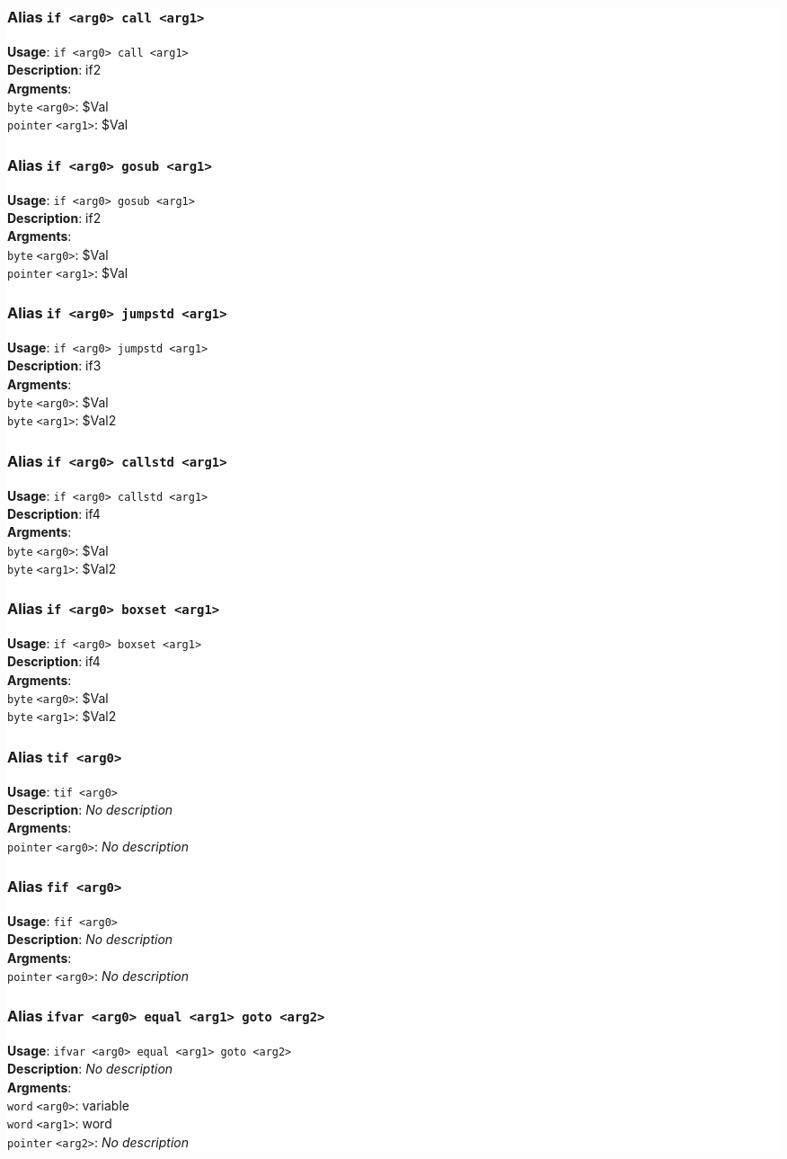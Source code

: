 ### Alias `if <arg0> call <arg1> `
__Usage__: `if <arg0> call <arg1> `  
__Description__:  if2  
__Argments__:  
    `byte` `<arg0>`: $Val  
    `pointer` `<arg1>`: $Val  

### Alias `if <arg0> gosub <arg1> `
__Usage__: `if <arg0> gosub <arg1> `  
__Description__:  if2  
__Argments__:  
    `byte` `<arg0>`: $Val  
    `pointer` `<arg1>`: $Val  

### Alias `if <arg0> jumpstd <arg1> `
__Usage__: `if <arg0> jumpstd <arg1> `  
__Description__: if3  
__Argments__:  
    `byte` `<arg0>`: $Val  
    `byte` `<arg1>`: $Val2  

### Alias `if <arg0> callstd <arg1> `
__Usage__: `if <arg0> callstd <arg1> `  
__Description__: if4  
__Argments__:  
    `byte` `<arg0>`: $Val  
    `byte` `<arg1>`: $Val2  

### Alias `if <arg0> boxset <arg1> `
__Usage__: `if <arg0> boxset <arg1> `  
__Description__: if4  
__Argments__:  
    `byte` `<arg0>`: $Val  
    `byte` `<arg1>`: $Val2  

### Alias `tif <arg0> `
__Usage__: `tif <arg0> `  
__Description__: _No description_  
__Argments__:  
    `pointer` `<arg0>`: _No description_  

### Alias `fif <arg0> `
__Usage__: `fif <arg0> `  
__Description__: _No description_  
__Argments__:  
    `pointer` `<arg0>`: _No description_  

### Alias `ifvar <arg0> equal <arg1> goto <arg2> `
__Usage__: `ifvar <arg0> equal <arg1> goto <arg2> `  
__Description__: _No description_  
__Argments__:  
    `word` `<arg0>`: variable  
    `word` `<arg1>`: word  
    `pointer` `<arg2>`: _No description_  
